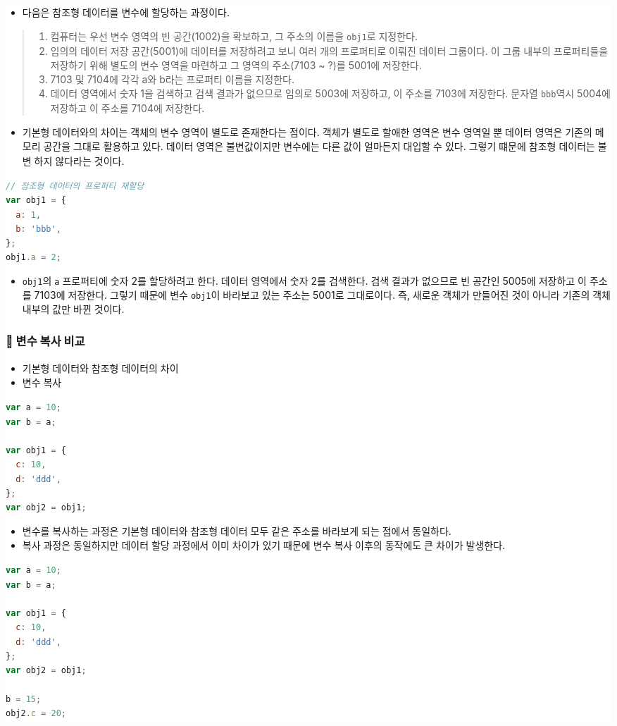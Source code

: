 - 다음은 참조형 데이터를 변수에 할당하는 과정이다.

> 1. 컴퓨터는 우선 변수 영역의 빈 공간(1002)을 확보하고, 그 주소의 이름을 `obj1`로 지정한다.
> 2. 임의의 데이터 저장 공간(5001)에 데이터를 저장하려고 보니 여러 개의 프로퍼티로 이뤄진 데이터 그룹이다. 이 그룹 내부의 프로퍼티들을 저장하기 위해 별도의 변수 영역을 마련하고 그 영역의 주소(7103 ~ ?)를 5001에 저장한다.
> 3. 7103 및 7104에 각각 a와 b라는 프로퍼티 이름을 지정한다.
> 4. 데이터 영역에서 숫자 1을 검색하고 검색 결과가 없으므로 임의로 5003에 저장하고, 이 주소를 7103에 저장한다. 문자열 `bbb`역시 5004에 저장하고 이 주소를 7104에 저장한다.

- 기본형 데이터와의 차이는 객체의 변수 영역이 별도로 존재한다는 점이다. 객체가 별도로 할애한 영역은 변수 영역일 뿐 데이터 영역은 기존의 메모리 공간을 그대로 활용하고 있다. 데이터 영역은 불변값이지만 변수에는 다른 값이 얼마든지 대입할 수 있다. 그렇기 떄문에 참조형 데이터는 불변 하지 않다라는 것이다.

```js
// 참조형 데이터의 프로퍼티 재할당
var obj1 = {
  a: 1,
  b: 'bbb',
};
obj1.a = 2;
```

- `obj1`의 `a` 프로퍼티에 숫자 2를 할당하려고 한다. 데이터 영역에서 숫자 2를 검색한다. 검색 결과가 없으므로 빈 공간인 5005에 저장하고 이 주소를 7103에 저장한다. 그렇기 때문에 변수 `obj1`이 바라보고 있는 주소는 5001로 그대로이다. 즉, 새로운 객체가 만들어진 것이 아니라 기존의 객체 내부의 값만 바뀐 것이다.

### 🎈 변수 복사 비교
- 기본형 데이터와 참조형 데이터의 차이
- 변수 복사

```js
var a = 10;
var b = a;

var obj1 = {
  c: 10,
  d: 'ddd',
};
var obj2 = obj1;
```

- 변수를 복사하는 과정은 기본형 데이터와 참조형 데이터 모두 같은 주소를 바라보게 되는 점에서 동일하다.
- 복사 과정은 동일하지만 데이터 할당 과정에서 이미 차이가 있기 때문에 변수 복사 이후의 동작에도 큰 차이가 발생한다.

```js
var a = 10;
var b = a;

var obj1 = {
  c: 10,
  d: 'ddd',
};
var obj2 = obj1;

b = 15;
obj2.c = 20;
```
